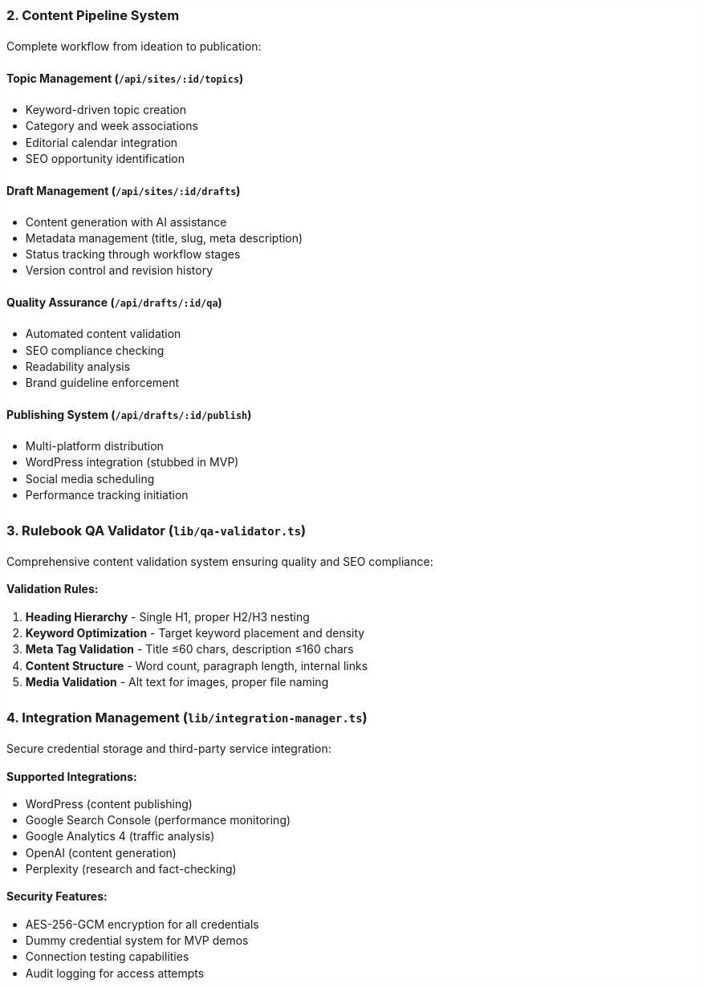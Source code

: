 ### 2. Content Pipeline System

Complete workflow from ideation to publication:

#### Topic Management (`/api/sites/:id/topics`)
- Keyword-driven topic creation
- Category and week associations
- Editorial calendar integration
- SEO opportunity identification

#### Draft Management (`/api/sites/:id/drafts`)
- Content generation with AI assistance
- Metadata management (title, slug, meta description)
- Status tracking through workflow stages
- Version control and revision history

#### Quality Assurance (`/api/drafts/:id/qa`)
- Automated content validation
- SEO compliance checking
- Readability analysis
- Brand guideline enforcement

#### Publishing System (`/api/drafts/:id/publish`)
- Multi-platform distribution
- WordPress integration (stubbed in MVP)
- Social media scheduling
- Performance tracking initiation

### 3. Rulebook QA Validator (`lib/qa-validator.ts`)

Comprehensive content validation system ensuring quality and SEO compliance:

**Validation Rules:**
1. **Heading Hierarchy** - Single H1, proper H2/H3 nesting
2. **Keyword Optimization** - Target keyword placement and density
3. **Meta Tag Validation** - Title ≤60 chars, description ≤160 chars
4. **Content Structure** - Word count, paragraph length, internal links
5. **Media Validation** - Alt text for images, proper file naming

### 4. Integration Management (`lib/integration-manager.ts`)

Secure credential storage and third-party service integration:

**Supported Integrations:**
- WordPress (content publishing)
- Google Search Console (performance monitoring)
- Google Analytics 4 (traffic analysis)
- OpenAI (content generation)
- Perplexity (research and fact-checking)

**Security Features:**
- AES-256-GCM encryption for all credentials
- Dummy credential system for MVP demos
- Connection testing capabilities
- Audit logging for access attempts
